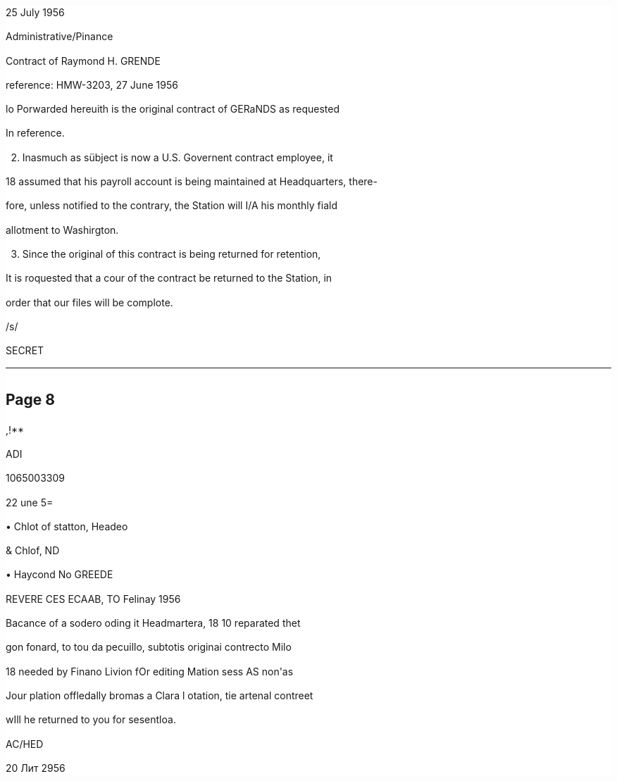 25 July 1956

Administrative/Pinance

Contract of Raymond H. GRENDE

reference: HMW-3203, 27 June 1956

lo Porwarded hereuith is the original contract of GERaNDS as requested

In reference.

2. Inasmuch as sübject is now a U.S. Governent contract employee, it

18 assumed that his payroll account is being maintained at Headquarters, there-

fore, unless notified to the contrary, the Station will I/A his monthly fiald

allotment to Washirgton.

3. Since the original of this contract is being returned for retention,

It is roquested that a cour of the contract be returned to the Station, in

order that our files will be complote.

/s/

SECRET

---

## Page 8

,!**

ADI

1065003309

22 une 5=

• Chlot of statton, Headeo

& Chlof, ND

• Haycond No GREEDE

REVERE CES ECAAB, TO Felinay 1956

Bacance of a sodero oding it Headmartera, 18 10 reparated thet

gon fonard, to tou da pecuillo, subtotis originai contrecto Milo

18 needed by Finano Livion fOr editing Mation sess AS non'as

Jour plation offledally bromas a Clara l otation, tie artenal contreet

wIll he returned to you for sesentloa.

AC/HED

20 Лит 2956
